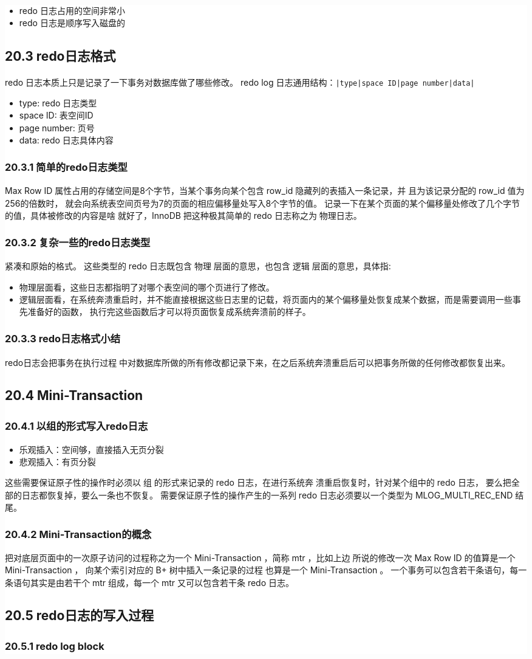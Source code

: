 - redo 日志占用的空间非常小
- redo 日志是顺序写入磁盘的

## 20.3 redo日志格式

redo 日志本质上只是记录了一下事务对数据库做了哪些修改。
redo log 日志通用结构：`|type|space ID|page number|data|`

- type: redo 日志类型
- space ID: 表空间ID
- page number: 页号
- data: redo 日志具体内容

### 20.3.1 简单的redo日志类型

Max Row ID 属性占用的存储空间是8个字节，当某个事务向某个包含 row_id 隐藏列的表插入一条记录，并 且为该记录分配的 row_id 值为256的倍数时，
就会向系统表空间页号为7的页面的相应偏移量处写入8个字节的值。
记录一下在某个页面的某个偏移量处修改了几个字节的值，具体被修改的内容是啥 就好了，InnoDB 把这种极其简单的 redo 日志称之为 物理日志。

### 20.3.2 复杂一些的redo日志类型

紧凑和原始的格式。
这些类型的 redo 日志既包含 物理 层面的意思，也包含 逻辑 层面的意思，具体指:

- 物理层面看，这些日志都指明了对哪个表空间的哪个页进行了修改。
- 逻辑层面看，在系统奔溃重启时，并不能直接根据这些日志里的记载，将页面内的某个偏移量处恢复成某个数据，而是需要调用一些事先准备好的函数，
  执行完这些函数后才可以将页面恢复成系统奔溃前的样子。

### 20.3.3 redo日志格式小结

redo日志会把事务在执行过程 中对数据库所做的所有修改都记录下来，在之后系统奔溃重启后可以把事务所做的任何修改都恢复出来。

## 20.4 Mini-Transaction

### 20.4.1 以组的形式写入redo日志

- 乐观插入：空间够，直接插入无页分裂
- 悲观插入：有页分裂

这些需要保证原子性的操作时必须以 组 的形式来记录的 redo 日志，在进行系统奔 溃重启恢复时，针对某个组中的 redo 日志，
要么把全部的日志都恢复掉，要么一条也不恢复。
需要保证原子性的操作产生的一系列 redo 日志必须要以一个类型为 MLOG_MULTI_REC_END 结尾。

### 20.4.2 Mini-Transaction的概念

把对底层页面中的一次原子访问的过程称之为一个 Mini-Transaction ，简称 mtr ，比如上边 所说的修改一次 Max Row ID 的值算是一个 Mini-Transaction ，
向某个索引对应的 B+ 树中插入一条记录的过程 也算是一个 Mini-Transaction 。
一个事务可以包含若干条语句，每一条语句其实是由若干个 mtr 组成，每一个 mtr 又可以包含若干条 redo 日志。

## 20.5 redo日志的写入过程

### 20.5.1 redo log block
